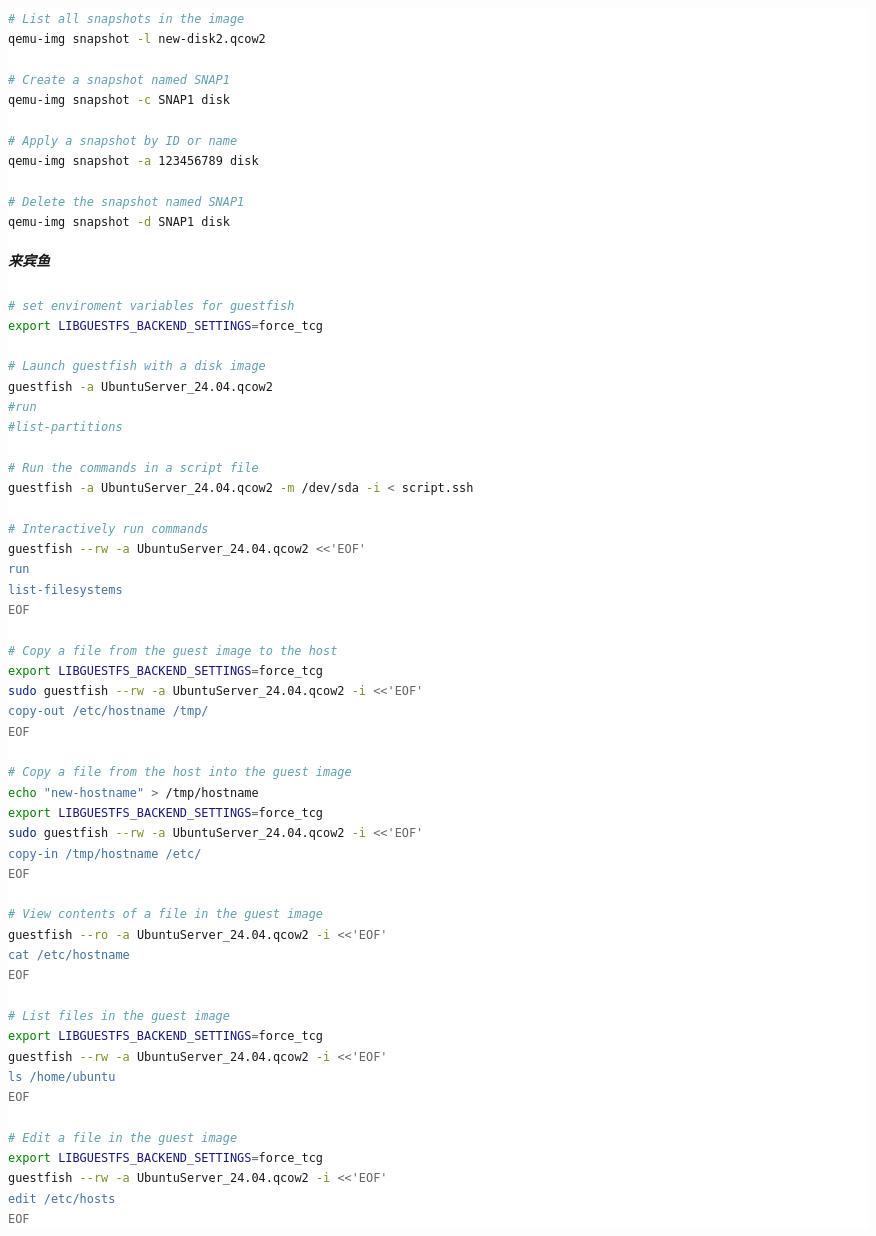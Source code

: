 ```sh
# List all snapshots in the image
qemu-img snapshot -l new-disk2.qcow2

# Create a snapshot named SNAP1
qemu-img snapshot -c SNAP1 disk

# Apply a snapshot by ID or name
qemu-img snapshot -a 123456789 disk

# Delete the snapshot named SNAP1
qemu-img snapshot -d SNAP1 disk
```

##### 来宾鱼

```sh
# set enviroment variables for guestfish
export LIBGUESTFS_BACKEND_SETTINGS=force_tcg

# Launch guestfish with a disk image
guestfish -a UbuntuServer_24.04.qcow2
#run
#list-partitions

# Run the commands in a script file
guestfish -a UbuntuServer_24.04.qcow2 -m /dev/sda -i < script.ssh

# Interactively run commands
guestfish --rw -a UbuntuServer_24.04.qcow2 <<'EOF'
run
list-filesystems
EOF

# Copy a file from the guest image to the host
export LIBGUESTFS_BACKEND_SETTINGS=force_tcg
sudo guestfish --rw -a UbuntuServer_24.04.qcow2 -i <<'EOF'
copy-out /etc/hostname /tmp/
EOF

# Copy a file from the host into the guest image
echo "new-hostname" > /tmp/hostname
export LIBGUESTFS_BACKEND_SETTINGS=force_tcg
sudo guestfish --rw -a UbuntuServer_24.04.qcow2 -i <<'EOF'
copy-in /tmp/hostname /etc/
EOF

# View contents of a file in the guest image
guestfish --ro -a UbuntuServer_24.04.qcow2 -i <<'EOF'
cat /etc/hostname
EOF

# List files in the guest image
export LIBGUESTFS_BACKEND_SETTINGS=force_tcg
guestfish --rw -a UbuntuServer_24.04.qcow2 -i <<'EOF'
ls /home/ubuntu
EOF

# Edit a file in the guest image
export LIBGUESTFS_BACKEND_SETTINGS=force_tcg
guestfish --rw -a UbuntuServer_24.04.qcow2 -i <<'EOF'
edit /etc/hosts
EOF
```
